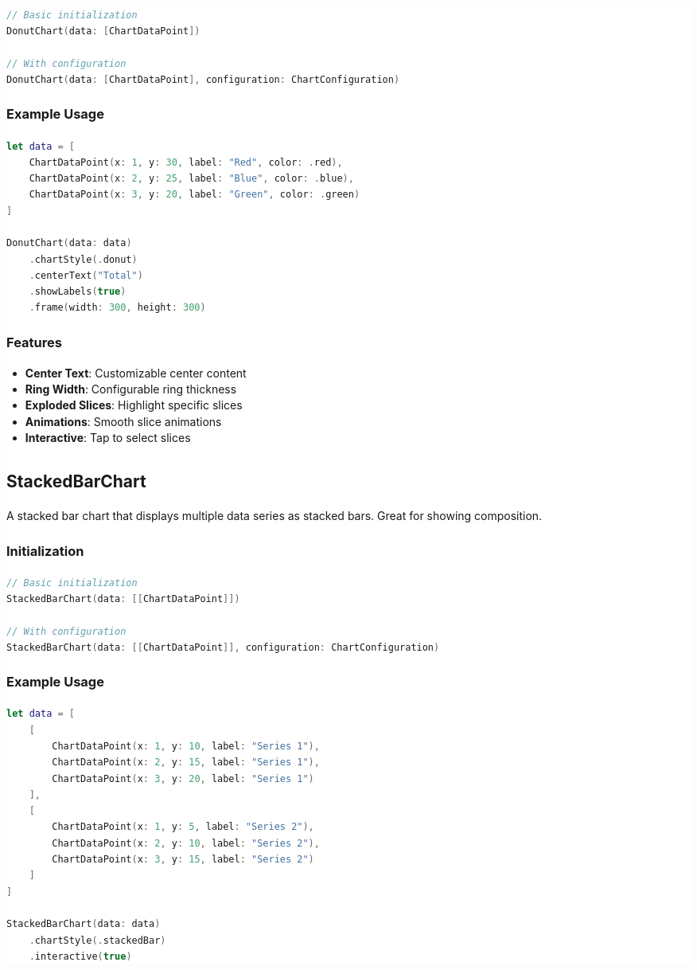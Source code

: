 ```swift
// Basic initialization
DonutChart(data: [ChartDataPoint])

// With configuration
DonutChart(data: [ChartDataPoint], configuration: ChartConfiguration)
```

### Example Usage

```swift
let data = [
    ChartDataPoint(x: 1, y: 30, label: "Red", color: .red),
    ChartDataPoint(x: 2, y: 25, label: "Blue", color: .blue),
    ChartDataPoint(x: 3, y: 20, label: "Green", color: .green)
]

DonutChart(data: data)
    .chartStyle(.donut)
    .centerText("Total")
    .showLabels(true)
    .frame(width: 300, height: 300)
```

### Features

- **Center Text**: Customizable center content
- **Ring Width**: Configurable ring thickness
- **Exploded Slices**: Highlight specific slices
- **Animations**: Smooth slice animations
- **Interactive**: Tap to select slices

## StackedBarChart

A stacked bar chart that displays multiple data series as stacked bars. Great for showing composition.

### Initialization

```swift
// Basic initialization
StackedBarChart(data: [[ChartDataPoint]])

// With configuration
StackedBarChart(data: [[ChartDataPoint]], configuration: ChartConfiguration)
```

### Example Usage

```swift
let data = [
    [
        ChartDataPoint(x: 1, y: 10, label: "Series 1"),
        ChartDataPoint(x: 2, y: 15, label: "Series 1"),
        ChartDataPoint(x: 3, y: 20, label: "Series 1")
    ],
    [
        ChartDataPoint(x: 1, y: 5, label: "Series 2"),
        ChartDataPoint(x: 2, y: 10, label: "Series 2"),
        ChartDataPoint(x: 3, y: 15, label: "Series 2")
    ]
]

StackedBarChart(data: data)
    .chartStyle(.stackedBar)
    .interactive(true)
```